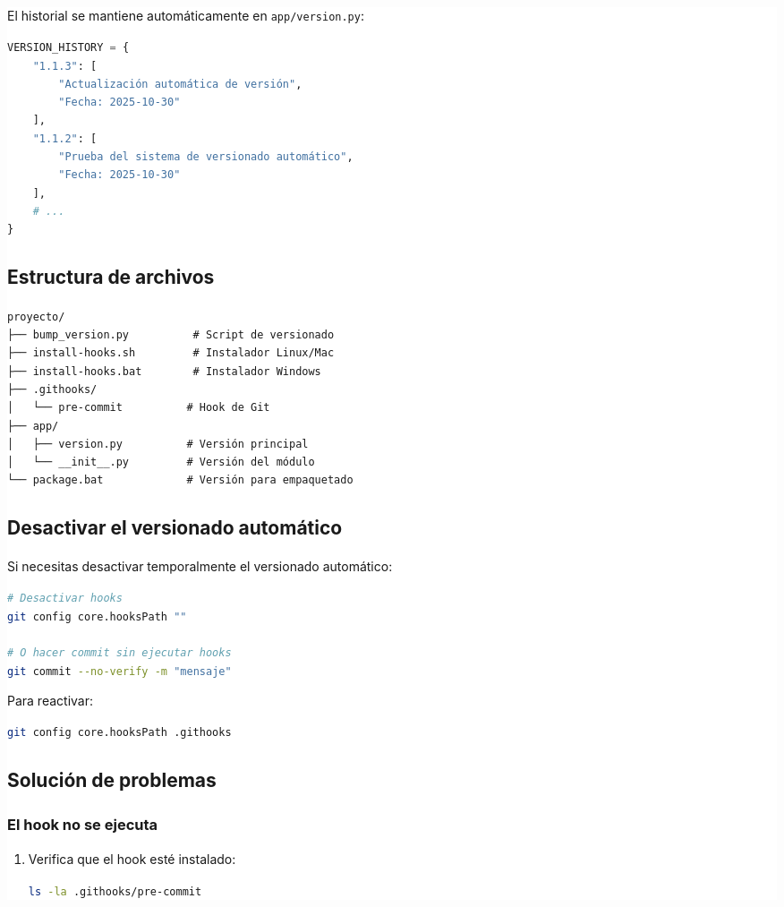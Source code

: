 El historial se mantiene automáticamente en `app/version.py`:

```python
VERSION_HISTORY = {
    "1.1.3": [
        "Actualización automática de versión",
        "Fecha: 2025-10-30"
    ],
    "1.1.2": [
        "Prueba del sistema de versionado automático",
        "Fecha: 2025-10-30"
    ],
    # ...
}
```

## Estructura de archivos

```
proyecto/
├── bump_version.py          # Script de versionado
├── install-hooks.sh         # Instalador Linux/Mac
├── install-hooks.bat        # Instalador Windows
├── .githooks/
│   └── pre-commit          # Hook de Git
├── app/
│   ├── version.py          # Versión principal
│   └── __init__.py         # Versión del módulo
└── package.bat             # Versión para empaquetado
```

## Desactivar el versionado automático

Si necesitas desactivar temporalmente el versionado automático:

```bash
# Desactivar hooks
git config core.hooksPath ""

# O hacer commit sin ejecutar hooks
git commit --no-verify -m "mensaje"
```

Para reactivar:
```bash
git config core.hooksPath .githooks
```

## Solución de problemas

### El hook no se ejecuta

1. Verifica que el hook esté instalado:
   ```bash
   ls -la .githooks/pre-commit
   ```
